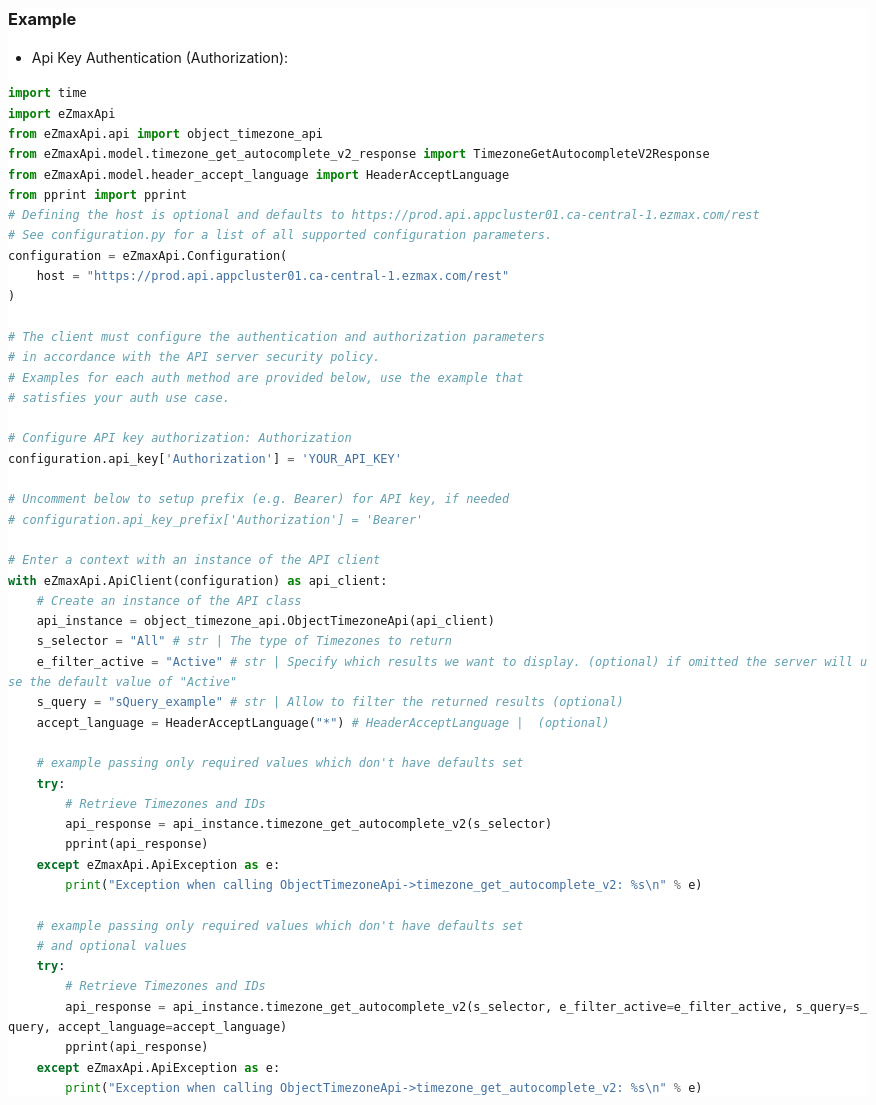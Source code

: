 ### Example

* Api Key Authentication (Authorization):

```python
import time
import eZmaxApi
from eZmaxApi.api import object_timezone_api
from eZmaxApi.model.timezone_get_autocomplete_v2_response import TimezoneGetAutocompleteV2Response
from eZmaxApi.model.header_accept_language import HeaderAcceptLanguage
from pprint import pprint
# Defining the host is optional and defaults to https://prod.api.appcluster01.ca-central-1.ezmax.com/rest
# See configuration.py for a list of all supported configuration parameters.
configuration = eZmaxApi.Configuration(
    host = "https://prod.api.appcluster01.ca-central-1.ezmax.com/rest"
)

# The client must configure the authentication and authorization parameters
# in accordance with the API server security policy.
# Examples for each auth method are provided below, use the example that
# satisfies your auth use case.

# Configure API key authorization: Authorization
configuration.api_key['Authorization'] = 'YOUR_API_KEY'

# Uncomment below to setup prefix (e.g. Bearer) for API key, if needed
# configuration.api_key_prefix['Authorization'] = 'Bearer'

# Enter a context with an instance of the API client
with eZmaxApi.ApiClient(configuration) as api_client:
    # Create an instance of the API class
    api_instance = object_timezone_api.ObjectTimezoneApi(api_client)
    s_selector = "All" # str | The type of Timezones to return
    e_filter_active = "Active" # str | Specify which results we want to display. (optional) if omitted the server will use the default value of "Active"
    s_query = "sQuery_example" # str | Allow to filter the returned results (optional)
    accept_language = HeaderAcceptLanguage("*") # HeaderAcceptLanguage |  (optional)

    # example passing only required values which don't have defaults set
    try:
        # Retrieve Timezones and IDs
        api_response = api_instance.timezone_get_autocomplete_v2(s_selector)
        pprint(api_response)
    except eZmaxApi.ApiException as e:
        print("Exception when calling ObjectTimezoneApi->timezone_get_autocomplete_v2: %s\n" % e)

    # example passing only required values which don't have defaults set
    # and optional values
    try:
        # Retrieve Timezones and IDs
        api_response = api_instance.timezone_get_autocomplete_v2(s_selector, e_filter_active=e_filter_active, s_query=s_query, accept_language=accept_language)
        pprint(api_response)
    except eZmaxApi.ApiException as e:
        print("Exception when calling ObjectTimezoneApi->timezone_get_autocomplete_v2: %s\n" % e)
```
